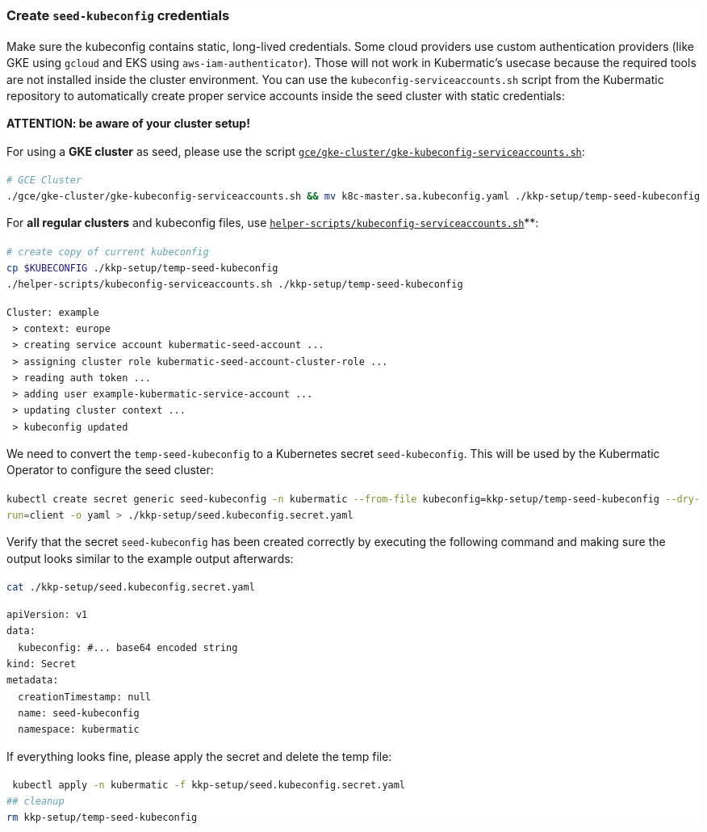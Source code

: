 ### Create `seed-kubeconfig` credentials

Make sure the kubeconfig contains static, long-lived credentials. Some cloud providers use custom authentication providers (like GKE using `gcloud` and EKS using `aws-iam-authenticator`). Those will not work in Kubermatic’s usecase because the required tools are not installed inside the cluster environment. You can use the `kubeconfig-serviceaccounts.sh` script from the Kubermatic repository to automatically create proper service accounts inside the seed cluster with static credentials:

**ATTENTION: be aware of your cluster setup!**

For using a **GKE cluster** as seed, please use the script [`gce/gke-cluster/gke-kubeconfig-serviceaccounts.sh`](./gke-cluster/gke-kubeconfig-serviceaccounts.sh):
```bash
# GCE Cluster
./gce/gke-cluster/gke-kubeconfig-serviceaccounts.sh && mv k8c-master.sa.kubeconfig.yaml ./kkp-setup/temp-seed-kubeconfig
```
For **all regular clusters** and kubeconfig files, use [`helper-scripts/kubeconfig-serviceaccounts.sh`](../helper-scripts/kubeconfig-serviceaccounts.sh)**:
```bash
# create copy of current kubeconfig
cp $KUBECONFIG ./kkp-setup/temp-seed-kubeconfig
./helper-scripts/kubeconfig-serviceaccounts.sh ./kkp-setup/temp-seed-kubeconfig
```
```
Cluster: example
 > context: europe
 > creating service account kubermatic-seed-account ...
 > assigning cluster role kubermatic-seed-account-cluster-role ...
 > reading auth token ...
 > adding user example-kubermatic-service-account ...
 > updating cluster context ...
 > kubeconfig updated
```

We need to convert the `temp-seed-kubeconfig` to a Kubernetes secret `seed-kubeconfig`. This will be used by the Kubermatic Operator to configure the seed cluster:
```bash
kubectl create secret generic seed-kubeconfig -n kubermatic --from-file kubeconfig=kkp-setup/temp-seed-kubeconfig --dry-run=client -o yaml > ./kkp-setup/seed.kubeconfig.secret.yaml
``` 
Verify that the secret `seed-kubeconfig` has been created correctly by executing the following command and making sure the output looks similar to the example output afterwards:
```bash
cat ./kkp-setup/seed.kubeconfig.secret.yaml
```
```
apiVersion: v1
data:
  kubeconfig: #... base64 encoded string
kind: Secret
metadata:
  creationTimestamp: null
  name: seed-kubeconfig
  namespace: kubermatic
```
If everything looks fine, please apply the secret and delete the temp file:
```bash
 kubectl apply -n kubermatic -f kkp-setup/seed.kubeconfig.secret.yaml
## cleanup
rm kkp-setup/temp-seed-kubeconfig
```
